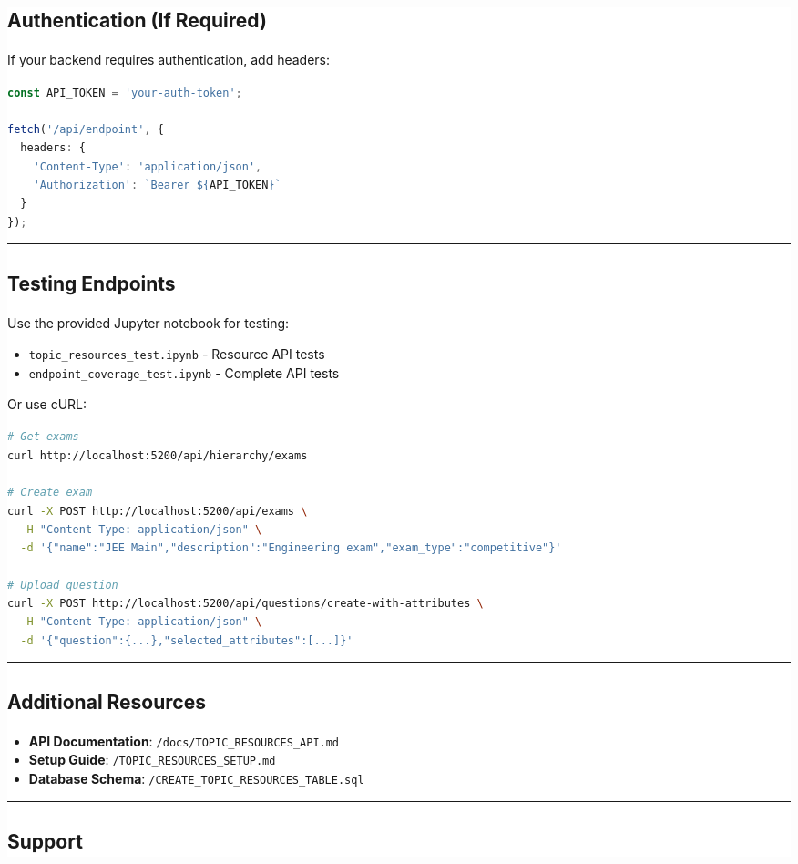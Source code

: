 
## Authentication (If Required)

If your backend requires authentication, add headers:

```typescript
const API_TOKEN = 'your-auth-token';

fetch('/api/endpoint', {
  headers: {
    'Content-Type': 'application/json',
    'Authorization': `Bearer ${API_TOKEN}`
  }
});
```

---

## Testing Endpoints

Use the provided Jupyter notebook for testing:
- `topic_resources_test.ipynb` - Resource API tests
- `endpoint_coverage_test.ipynb` - Complete API tests

Or use cURL:

```bash
# Get exams
curl http://localhost:5200/api/hierarchy/exams

# Create exam
curl -X POST http://localhost:5200/api/exams \
  -H "Content-Type: application/json" \
  -d '{"name":"JEE Main","description":"Engineering exam","exam_type":"competitive"}'

# Upload question
curl -X POST http://localhost:5200/api/questions/create-with-attributes \
  -H "Content-Type: application/json" \
  -d '{"question":{...},"selected_attributes":[...]}'
```

---

## Additional Resources

- **API Documentation**: `/docs/TOPIC_RESOURCES_API.md`
- **Setup Guide**: `/TOPIC_RESOURCES_SETUP.md`
- **Database Schema**: `/CREATE_TOPIC_RESOURCES_TABLE.sql`

---

## Support
